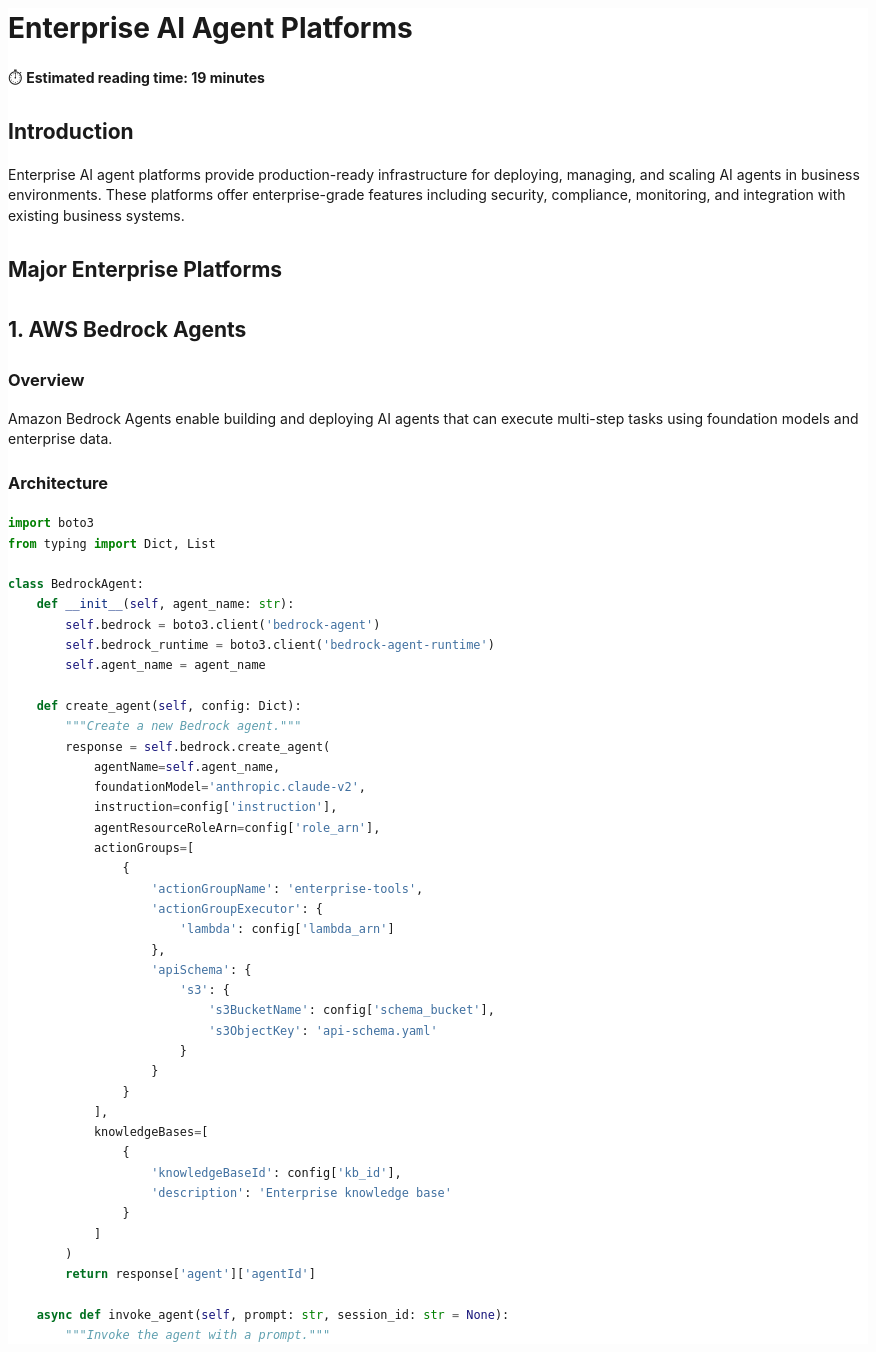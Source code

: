 # Enterprise AI Agent Platforms

⏱️ **Estimated reading time: 19 minutes**

## Introduction

Enterprise AI agent platforms provide production-ready infrastructure for deploying, managing, and scaling AI agents in business environments. These platforms offer enterprise-grade features including security, compliance, monitoring, and integration with existing business systems.

## Major Enterprise Platforms

## 1. AWS Bedrock Agents

### Overview
Amazon Bedrock Agents enable building and deploying AI agents that can execute multi-step tasks using foundation models and enterprise data.

### Architecture
```python
import boto3
from typing import Dict, List

class BedrockAgent:
    def __init__(self, agent_name: str):
        self.bedrock = boto3.client('bedrock-agent')
        self.bedrock_runtime = boto3.client('bedrock-agent-runtime')
        self.agent_name = agent_name
        
    def create_agent(self, config: Dict):
        """Create a new Bedrock agent."""
        response = self.bedrock.create_agent(
            agentName=self.agent_name,
            foundationModel='anthropic.claude-v2',
            instruction=config['instruction'],
            agentResourceRoleArn=config['role_arn'],
            actionGroups=[
                {
                    'actionGroupName': 'enterprise-tools',
                    'actionGroupExecutor': {
                        'lambda': config['lambda_arn']
                    },
                    'apiSchema': {
                        's3': {
                            's3BucketName': config['schema_bucket'],
                            's3ObjectKey': 'api-schema.yaml'
                        }
                    }
                }
            ],
            knowledgeBases=[
                {
                    'knowledgeBaseId': config['kb_id'],
                    'description': 'Enterprise knowledge base'
                }
            ]
        )
        return response['agent']['agentId']
    
    async def invoke_agent(self, prompt: str, session_id: str = None):
        """Invoke the agent with a prompt."""
```